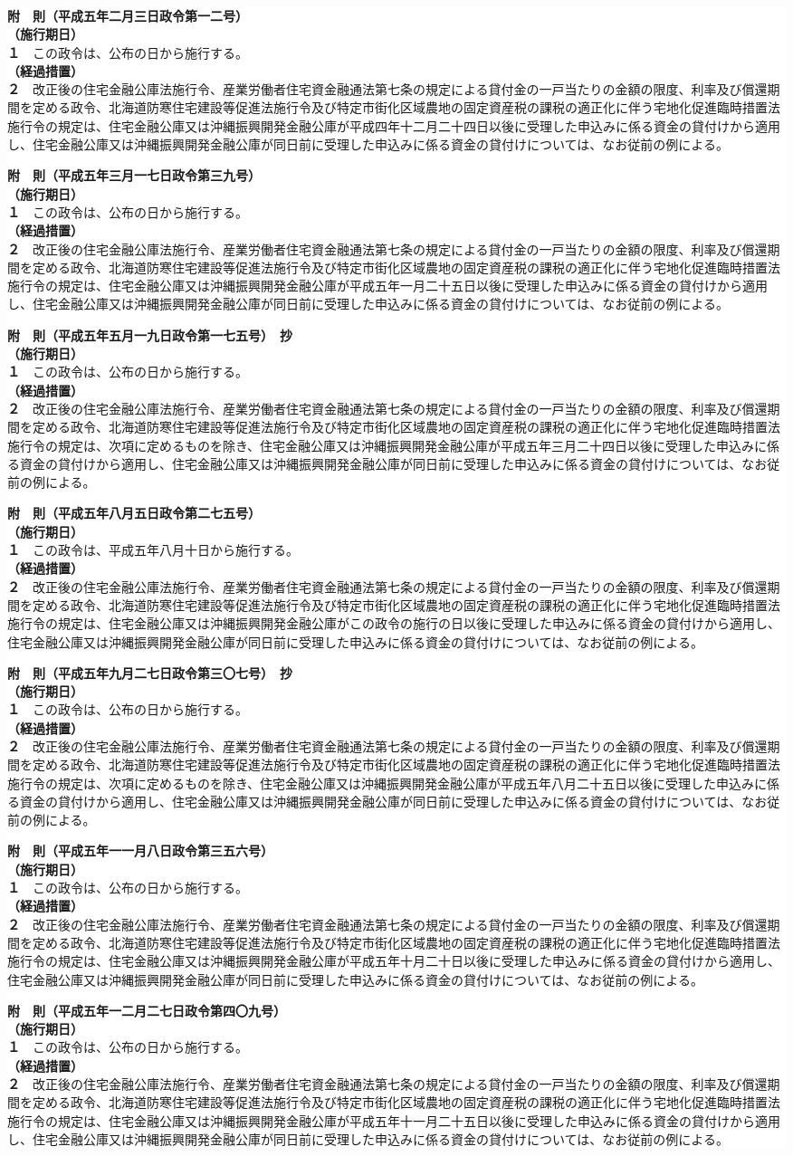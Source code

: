 **附　則（平成五年二月三日政令第一二号）**  
**（施行期日）**  
**１**　この政令は、公布の日から施行する。  
**（経過措置）**  
**２**　改正後の住宅金融公庫法施行令、産業労働者住宅資金融通法第七条の規定による貸付金の一戸当たりの金額の限度、利率及び償還期間を定める政令、北海道防寒住宅建設等促進法施行令及び特定市街化区域農地の固定資産税の課税の適正化に伴う宅地化促進臨時措置法施行令の規定は、住宅金融公庫又は沖縄振興開発金融公庫が平成四年十二月二十四日以後に受理した申込みに係る資金の貸付けから適用し、住宅金融公庫又は沖縄振興開発金融公庫が同日前に受理した申込みに係る資金の貸付けについては、なお従前の例による。  
  
**附　則（平成五年三月一七日政令第三九号）**  
**（施行期日）**  
**１**　この政令は、公布の日から施行する。  
**（経過措置）**  
**２**　改正後の住宅金融公庫法施行令、産業労働者住宅資金融通法第七条の規定による貸付金の一戸当たりの金額の限度、利率及び償還期間を定める政令、北海道防寒住宅建設等促進法施行令及び特定市街化区域農地の固定資産税の課税の適正化に伴う宅地化促進臨時措置法施行令の規定は、住宅金融公庫又は沖縄振興開発金融公庫が平成五年一月二十五日以後に受理した申込みに係る資金の貸付けから適用し、住宅金融公庫又は沖縄振興開発金融公庫が同日前に受理した申込みに係る資金の貸付けについては、なお従前の例による。  
  
**附　則（平成五年五月一九日政令第一七五号）　抄**  
**（施行期日）**  
**１**　この政令は、公布の日から施行する。  
**（経過措置）**  
**２**　改正後の住宅金融公庫法施行令、産業労働者住宅資金融通法第七条の規定による貸付金の一戸当たりの金額の限度、利率及び償還期間を定める政令、北海道防寒住宅建設等促進法施行令及び特定市街化区域農地の固定資産税の課税の適正化に伴う宅地化促進臨時措置法施行令の規定は、次項に定めるものを除き、住宅金融公庫又は沖縄振興開発金融公庫が平成五年三月二十四日以後に受理した申込みに係る資金の貸付けから適用し、住宅金融公庫又は沖縄振興開発金融公庫が同日前に受理した申込みに係る資金の貸付けについては、なお従前の例による。  
  
**附　則（平成五年八月五日政令第二七五号）**  
**（施行期日）**  
**１**　この政令は、平成五年八月十日から施行する。  
**（経過措置）**  
**２**　改正後の住宅金融公庫法施行令、産業労働者住宅資金融通法第七条の規定による貸付金の一戸当たりの金額の限度、利率及び償還期間を定める政令、北海道防寒住宅建設等促進法施行令及び特定市街化区域農地の固定資産税の課税の適正化に伴う宅地化促進臨時措置法施行令の規定は、住宅金融公庫又は沖縄振興開発金融公庫がこの政令の施行の日以後に受理した申込みに係る資金の貸付けから適用し、住宅金融公庫又は沖縄振興開発金融公庫が同日前に受理した申込みに係る資金の貸付けについては、なお従前の例による。  
  
**附　則（平成五年九月二七日政令第三〇七号）　抄**  
**（施行期日）**  
**１**　この政令は、公布の日から施行する。  
**（経過措置）**  
**２**　改正後の住宅金融公庫法施行令、産業労働者住宅資金融通法第七条の規定による貸付金の一戸当たりの金額の限度、利率及び償還期間を定める政令、北海道防寒住宅建設等促進法施行令及び特定市街化区域農地の固定資産税の課税の適正化に伴う宅地化促進臨時措置法施行令の規定は、次項に定めるものを除き、住宅金融公庫又は沖縄振興開発金融公庫が平成五年八月二十五日以後に受理した申込みに係る資金の貸付けから適用し、住宅金融公庫又は沖縄振興開発金融公庫が同日前に受理した申込みに係る資金の貸付けについては、なお従前の例による。  
  
**附　則（平成五年一一月八日政令第三五六号）**  
**（施行期日）**  
**１**　この政令は、公布の日から施行する。  
**（経過措置）**  
**２**　改正後の住宅金融公庫法施行令、産業労働者住宅資金融通法第七条の規定による貸付金の一戸当たりの金額の限度、利率及び償還期間を定める政令、北海道防寒住宅建設等促進法施行令及び特定市街化区域農地の固定資産税の課税の適正化に伴う宅地化促進臨時措置法施行令の規定は、住宅金融公庫又は沖縄振興開発金融公庫が平成五年十月二十日以後に受理した申込みに係る資金の貸付けから適用し、住宅金融公庫又は沖縄振興開発金融公庫が同日前に受理した申込みに係る資金の貸付けについては、なお従前の例による。  
  
**附　則（平成五年一二月二七日政令第四〇九号）**  
**（施行期日）**  
**１**　この政令は、公布の日から施行する。  
**（経過措置）**  
**２**　改正後の住宅金融公庫法施行令、産業労働者住宅資金融通法第七条の規定による貸付金の一戸当たりの金額の限度、利率及び償還期間を定める政令、北海道防寒住宅建設等促進法施行令及び特定市街化区域農地の固定資産税の課税の適正化に伴う宅地化促進臨時措置法施行令の規定は、住宅金融公庫又は沖縄振興開発金融公庫が平成五年十一月二十五日以後に受理した申込みに係る資金の貸付けから適用し、住宅金融公庫又は沖縄振興開発金融公庫が同日前に受理した申込みに係る資金の貸付けについては、なお従前の例による。  
  